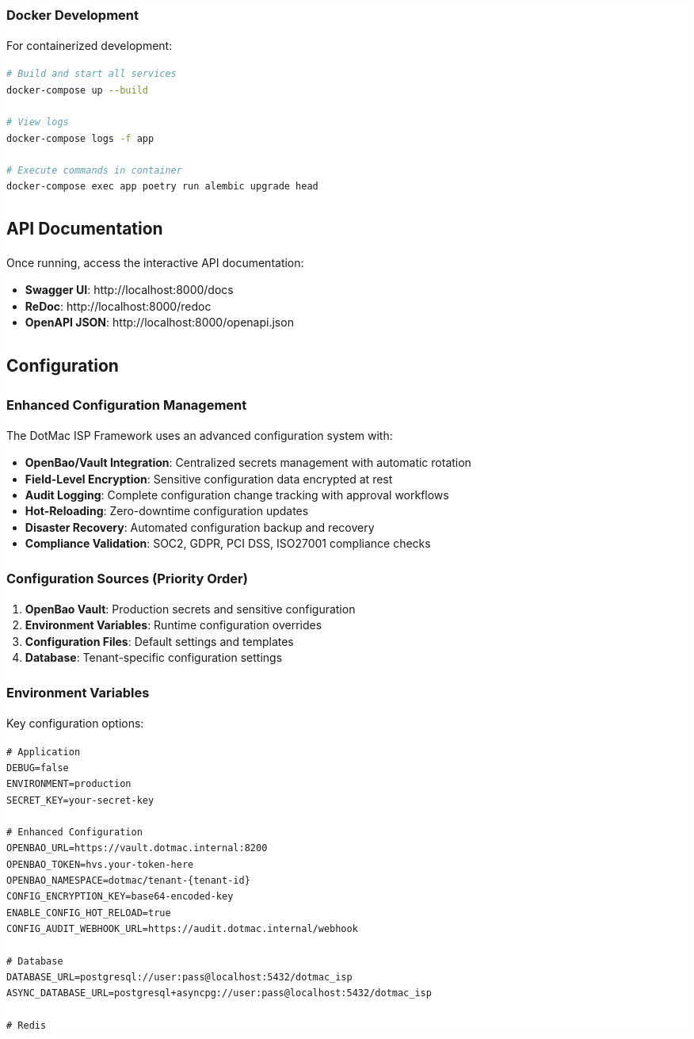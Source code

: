 ### Docker Development

For containerized development:

```bash
# Build and start all services
docker-compose up --build

# View logs
docker-compose logs -f app

# Execute commands in container
docker-compose exec app poetry run alembic upgrade head
```

## API Documentation

Once running, access the interactive API documentation:
- **Swagger UI**: http://localhost:8000/docs
- **ReDoc**: http://localhost:8000/redoc
- **OpenAPI JSON**: http://localhost:8000/openapi.json

## Configuration

### Enhanced Configuration Management

The DotMac ISP Framework uses an advanced configuration system with:

- **OpenBao/Vault Integration**: Centralized secrets management with automatic rotation
- **Field-Level Encryption**: Sensitive configuration data encrypted at rest
- **Audit Logging**: Complete configuration change tracking with approval workflows
- **Hot-Reloading**: Zero-downtime configuration updates
- **Disaster Recovery**: Automated configuration backup and recovery
- **Compliance Validation**: SOC2, GDPR, PCI DSS, ISO27001 compliance checks

### Configuration Sources (Priority Order)

1. **OpenBao Vault**: Production secrets and sensitive configuration
2. **Environment Variables**: Runtime configuration overrides
3. **Configuration Files**: Default settings and templates
4. **Database**: Tenant-specific configuration settings

### Environment Variables

Key configuration options:

```env
# Application
DEBUG=false
ENVIRONMENT=production
SECRET_KEY=your-secret-key

# Enhanced Configuration
OPENBAO_URL=https://vault.dotmac.internal:8200
OPENBAO_TOKEN=hvs.your-token-here
OPENBAO_NAMESPACE=dotmac/tenant-{tenant-id}
CONFIG_ENCRYPTION_KEY=base64-encoded-key
ENABLE_CONFIG_HOT_RELOAD=true
CONFIG_AUDIT_WEBHOOK_URL=https://audit.dotmac.internal/webhook

# Database
DATABASE_URL=postgresql://user:pass@localhost:5432/dotmac_isp
ASYNC_DATABASE_URL=postgresql+asyncpg://user:pass@localhost:5432/dotmac_isp

# Redis
```